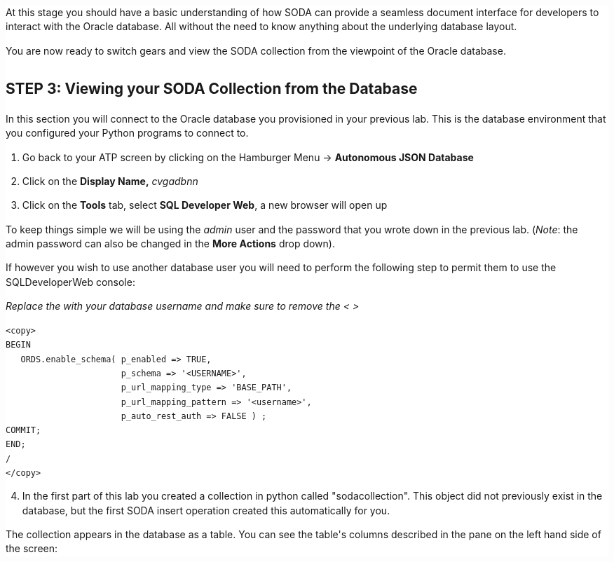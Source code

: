 
At this stage you should have a basic understanding of how SODA can provide a seamless document interface for developers to interact with the Oracle database.  All without the need to know anything about the underlying database layout.

You are now ready to switch gears and view the SODA collection from the viewpoint of the Oracle database.


## **STEP 3**: Viewing your SODA Collection from the Database

In this section you will connect to the Oracle database you provisioned in your previous lab. This is the database environment that you configured your Python programs to connect to.

1. Go back to your ATP screen by clicking on the Hamburger Menu -> **Autonomous JSON Database**

2. Click on the **Display Name,** *cvgadbnn*

3. Click on the **Tools** tab, select **SQL Developer Web**, a new browser will open up

To keep things simple we will be using the *admin* user and the password that you wrote down in the previous lab. (*Note*: the admin password can also be changed in the **More Actions** drop down).

If however you wish to use another database user you will need to perform the following step to permit them to use the SQLDeveloperWeb console:

*Replace the <USERNAME> with your database username and make sure to remove the < >*

````
<copy>
BEGIN
   ORDS.enable_schema( p_enabled => TRUE,
                       p_schema => '<USERNAME>',
                       p_url_mapping_type => 'BASE_PATH',
                       p_url_mapping_pattern => '<username>',
                       p_auto_rest_auth => FALSE ) ;
COMMIT;
END;
/
</copy>
````

4. In the first part of this lab you created a collection in python called "sodacollection".  This object did not previously exist in the database, but the first SODA insert operation created this automatically for you.


The collection appears in the database as a table.  You can see the table's columns described in the pane on the left hand side of the screen:

